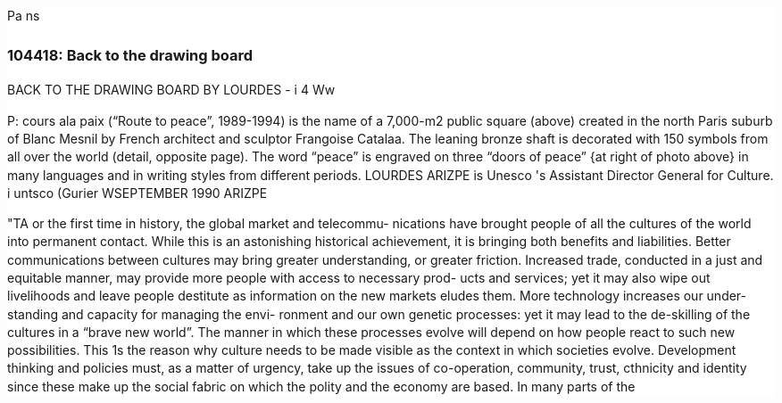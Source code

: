 Pa
ns
 


### 104418: Back to the drawing board

BACK TO THE DRAWING BOARD 
BY LOURDES - 
i 
4 
Ww
 
P: cours ala paix (“Route 
to peace”, 1989-1994) is the 
name of a 7,000-m2 public 
square (above) created in the 
north Paris suburb of Blanc 
Mesnil by French architect and 
sculptor Frangoise Catalaa. 
The leaning bronze shaft is 
decorated with 150 symbols 
from all over the world (detail, 
opposite page). The word 
“peace” is engraved on three 
“doors of peace” {at right of 
photo above} in many 
languages and in writing 
styles from different periods. 
LOURDES ARIZPE 
is Unesco 's Assistant Director 
General for Culture. 
i untsco (Gurier WSEPTEMBER 1990 
ARIZPE 
   
"TA 
or the first time in history, the 
global market and telecommu- 
nications have brought people 
of all the cultures of the world 
into permanent contact. While 
this is an astonishing historical 
achievement, it is bringing both benefits and 
liabilities. Better communications between 
cultures may bring greater understanding, or 
greater friction. Increased trade, conducted 
in a just and equitable manner, may provide 
more people with access to necessary prod- 
ucts and services; yet it may also wipe out 
livelihoods and leave people destitute as 
information on the new markets eludes 
them. More technology increases our under- 
standing and capacity for managing the envi- 
ronment and our own genetic processes: yet 
it may lead to the de-skilling of the cultures 
in a “brave new world”. The manner in 
which these processes evolve will depend on 
how people react to such new possibilities. 
This 1s the reason why culture needs to be 
made visible as the context in which societies 
evolve. Development thinking and policies 
must, as a matter of urgency, take up the 
issues of co-operation, community, trust, 
cthnicity and identity since these make up the 
social fabric on which the polity and the 
economy are based. In many parts of the 